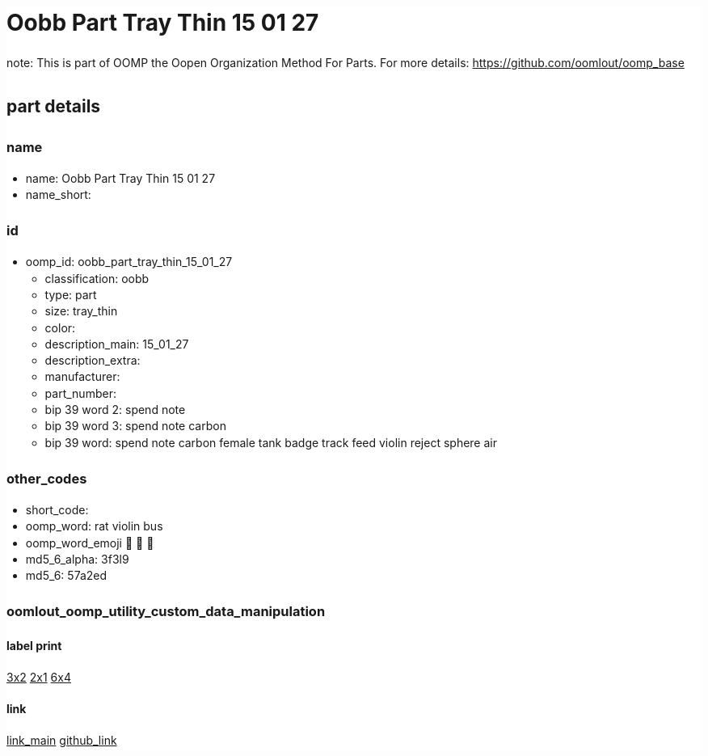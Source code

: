 # Oobb Part Tray Thin 15 01 27  

note: This is part of OOMP the Oopen Organization Method For Parts. For more details: https://github.com/oomlout/oomp_base

##  part details





### name
* name: Oobb Part Tray Thin 15 01 27
* name_short: 
### id
* oomp_id: oobb_part_tray_thin_15_01_27
  * classification: oobb
  * type: part
  * size: tray_thin
  * color: 
  * description_main: 15_01_27
  * description_extra: 
  * manufacturer: 
  * part_number: 
  * bip 39 word 2: spend note
  * bip 39 word 3: spend note carbon
  * bip 39 word: spend note carbon female tank badge track feed violin reject sphere air

### other_codes
* short_code: 
* oomp_word: rat violin bus
* oomp_word_emoji :rat: :violin: :bus:
* md5_6_alpha: 3f3l9
* md5_6: 57a2ed






### oomlout_oomp_utility_custom_data_manipulation
#### label print
[3x2](http://192.168.1.245:1112/?label=oomp%203f3l9)
[2x1](http://192.168.1.242:1112/?label=oomp%203f3l9)
[6x4](http://192.168.1.55:1112/?label=oomp%203f3l9)    

#### link

[link_main](https://github.com/oomlout/oomlout_oomp_current_version_messy/tree/main/parts/oobb_part_tray_thin_15_01_27) [github_link](https://github.com/oomlout/oomlout_oomp_part_src/tree/main/parts/oobb_part_tray_thin_15_01_27)                             
